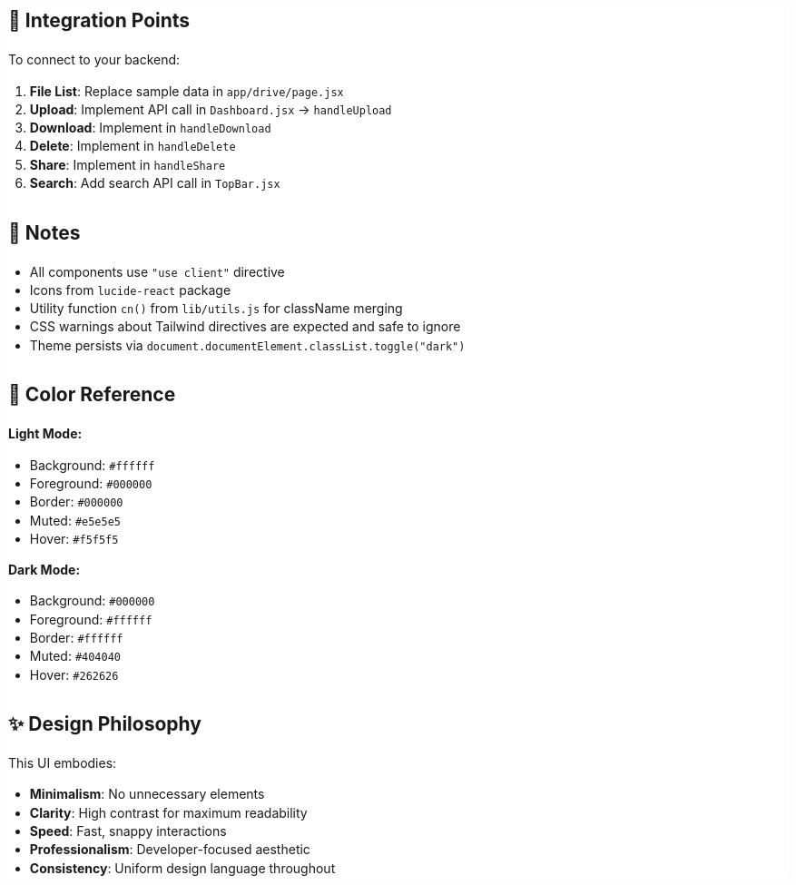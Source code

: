 ## 🔧 Integration Points

To connect to your backend:

1. **File List**: Replace sample data in `app/drive/page.jsx`
2. **Upload**: Implement API call in `Dashboard.jsx` → `handleUpload`
3. **Download**: Implement in `handleDownload`
4. **Delete**: Implement in `handleDelete`
5. **Share**: Implement in `handleShare`
6. **Search**: Add search API call in `TopBar.jsx`

## 📝 Notes

- All components use `"use client"` directive
- Icons from `lucide-react` package
- Utility function `cn()` from `lib/utils.js` for className merging
- CSS warnings about Tailwind directives are expected and safe to ignore
- Theme persists via `document.documentElement.classList.toggle("dark")`

## 🎨 Color Reference

**Light Mode:**
- Background: `#ffffff`
- Foreground: `#000000`
- Border: `#000000`
- Muted: `#e5e5e5`
- Hover: `#f5f5f5`

**Dark Mode:**
- Background: `#000000`
- Foreground: `#ffffff`
- Border: `#ffffff`
- Muted: `#404040`
- Hover: `#262626`

## ✨ Design Philosophy

This UI embodies:
- **Minimalism**: No unnecessary elements
- **Clarity**: High contrast for maximum readability
- **Speed**: Fast, snappy interactions
- **Professionalism**: Developer-focused aesthetic
- **Consistency**: Uniform design language throughout
